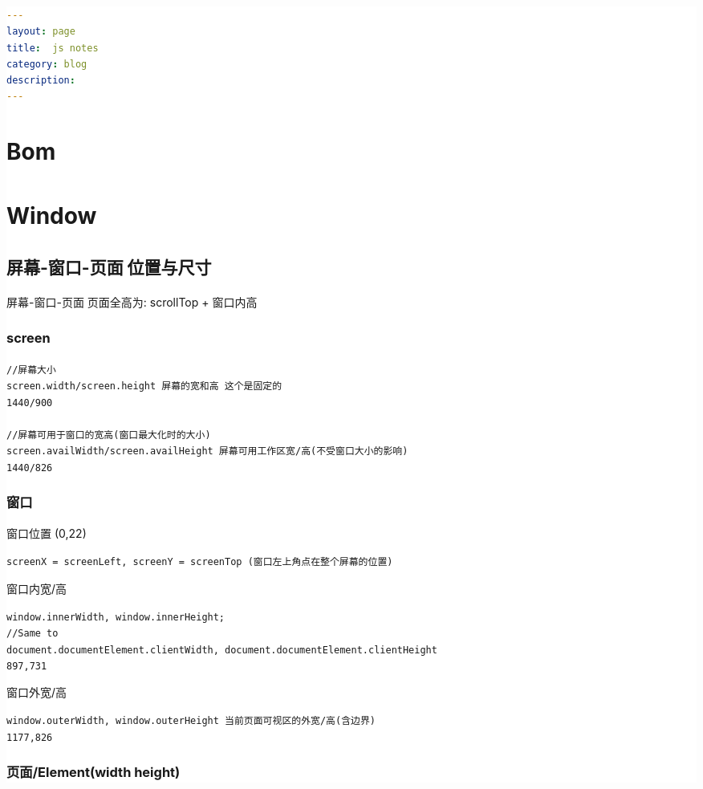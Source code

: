 ```yaml
---
layout: page
title:	js notes
category: blog
description:
---
```

# Bom

# Window

## 屏幕-窗口-页面 位置与尺寸
屏幕-窗口-页面
页面全高为: scrollTop + 窗口内高

### screen

	//屏幕大小
	screen.width/screen.height 屏幕的宽和高 这个是固定的
	1440/900

	//屏幕可用于窗口的宽高(窗口最大化时的大小)
	screen.availWidth/screen.availHeight 屏幕可用工作区宽/高(不受窗口大小的影响)
	1440/826

### 窗口

窗口位置 (0,22)

	screenX = screenLeft, screenY = screenTop (窗口左上角点在整个屏幕的位置)

窗口内宽/高

	window.innerWidth, window.innerHeight;
	//Same to
	document.documentElement.clientWidth, document.documentElement.clientHeight
	897,731

窗口外宽/高

	window.outerWidth, window.outerHeight 当前页面可视区的外宽/高(含边界)
	1177,826

### 页面/Element(width height)
